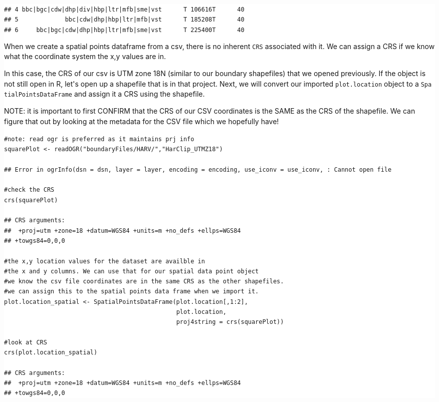     ## 4 bbc|bgc|cdw|dhp|div|hbp|ltr|mfb|sme|vst      T 106616T      40
    ## 5             bbc|cdw|dhp|hbp|ltr|mfb|vst      T 185208T      40
    ## 6     bbc|bgc|cdw|dhp|hbp|ltr|mfb|sme|vst      T 225400T      40

When we create a spatial points dataframe from a csv, there is no inherent `CRS` associated
with it. We can assign a CRS if we know what the coordinate system the x,y values are in.

In this case, the CRS of our csv is UTM zone 18N (similar to our boundary shapefiles) that
we opened previously. If the object is not still open in R, let's open up a shapefile that is in that project. Next, we will convert our imported `plot.location` object to a `SpatialPointsDataFrame` and assign it a CRS using the shapefile.


NOTE: it is important to first CONFIRM that the CRS of our CSV coordinates is the 
SAME as the CRS of the shapefile. We can figure that out by looking at the metadata for
the CSV file which we hopefully have!


    #note: read ogr is preferred as it maintains prj info
    squarePlot <- readOGR("boundaryFiles/HARV/","HarClip_UTMZ18")

    ## Error in ogrInfo(dsn = dsn, layer = layer, encoding = encoding, use_iconv = use_iconv, : Cannot open file

    #check the CRS
    crs(squarePlot)

    ## CRS arguments:
    ##  +proj=utm +zone=18 +datum=WGS84 +units=m +no_defs +ellps=WGS84
    ## +towgs84=0,0,0

    #the x,y location values for the dataset are availble in 
    #the x and y columns. We can use that for our spatial data point object
    #we know the csv file coordinates are in the same CRS as the other shapefiles.
    #we can assign this to the spatial points data frame when we import it.
    plot.location_spatial <- SpatialPointsDataFrame(plot.location[,1:2],
                                                    plot.location,
                                                    proj4string = crs(squarePlot))
    
    #look at CRS
    crs(plot.location_spatial)

    ## CRS arguments:
    ##  +proj=utm +zone=18 +datum=WGS84 +units=m +no_defs +ellps=WGS84
    ## +towgs84=0,0,0
